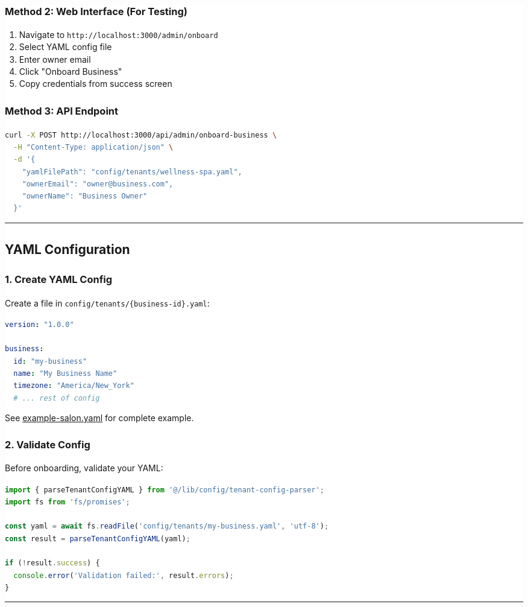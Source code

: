 ### Method 2: Web Interface (For Testing)

1. Navigate to `http://localhost:3000/admin/onboard`
2. Select YAML config file
3. Enter owner email
4. Click "Onboard Business"
5. Copy credentials from success screen

### Method 3: API Endpoint

```bash
curl -X POST http://localhost:3000/api/admin/onboard-business \
  -H "Content-Type: application/json" \
  -d '{
    "yamlFilePath": "config/tenants/wellness-spa.yaml",
    "ownerEmail": "owner@business.com",
    "ownerName": "Business Owner"
  }'
```

---

## YAML Configuration

### 1. Create YAML Config

Create a file in `config/tenants/{business-id}.yaml`:

```yaml
version: "1.0.0"

business:
  id: "my-business"
  name: "My Business Name"
  timezone: "America/New_York"
  # ... rest of config
```

See [example-salon.yaml](../config/tenants/example-salon.yaml) for complete example.

### 2. Validate Config

Before onboarding, validate your YAML:

```typescript
import { parseTenantConfigYAML } from '@/lib/config/tenant-config-parser';
import fs from 'fs/promises';

const yaml = await fs.readFile('config/tenants/my-business.yaml', 'utf-8');
const result = parseTenantConfigYAML(yaml);

if (!result.success) {
  console.error('Validation failed:', result.errors);
}
```

---